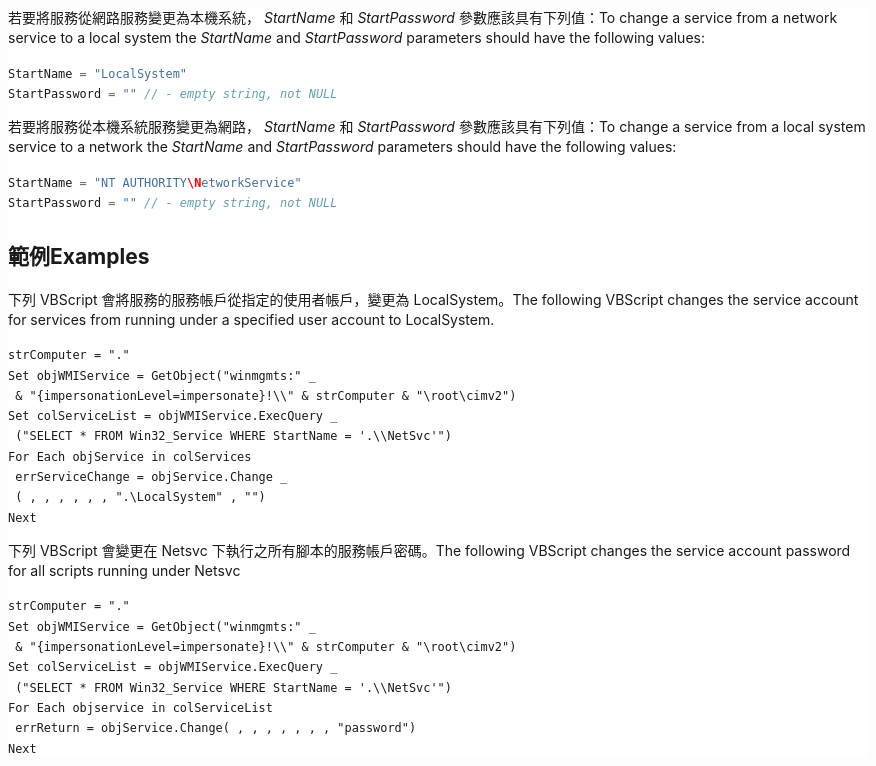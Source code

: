 <span data-ttu-id="12b2b-311">若要將服務從網路服務變更為本機系統， *StartName* 和 *StartPassword* 參數應該具有下列值：</span><span class="sxs-lookup"><span data-stu-id="12b2b-311">To change a service from a network service to a local system the *StartName* and *StartPassword* parameters should have the following values:</span></span>


```C++
StartName = "LocalSystem"
StartPassword = "" // - empty string, not NULL
```



<span data-ttu-id="12b2b-312">若要將服務從本機系統服務變更為網路， *StartName* 和 *StartPassword* 參數應該具有下列值：</span><span class="sxs-lookup"><span data-stu-id="12b2b-312">To change a service from a local system service to a network the *StartName* and *StartPassword* parameters should have the following values:</span></span>


```C++
StartName = "NT AUTHORITY\NetworkService"
StartPassword = "" // - empty string, not NULL
```



## <a name="examples"></a><span data-ttu-id="12b2b-313">範例</span><span class="sxs-lookup"><span data-stu-id="12b2b-313">Examples</span></span>

<span data-ttu-id="12b2b-314">下列 VBScript 會將服務的服務帳戶從指定的使用者帳戶，變更為 LocalSystem。</span><span class="sxs-lookup"><span data-stu-id="12b2b-314">The following VBScript changes the service account for services from running under a specified user account to LocalSystem.</span></span>


```VB
strComputer = "."
Set objWMIService = GetObject("winmgmts:" _
 & "{impersonationLevel=impersonate}!\\" & strComputer & "\root\cimv2")
Set colServiceList = objWMIService.ExecQuery _
 ("SELECT * FROM Win32_Service WHERE StartName = '.\\NetSvc'")
For Each objService in colServices
 errServiceChange = objService.Change _
 ( , , , , , , ".\LocalSystem" , "")
Next
```



<span data-ttu-id="12b2b-315">下列 VBScript 會變更在 Netsvc 下執行之所有腳本的服務帳戶密碼。</span><span class="sxs-lookup"><span data-stu-id="12b2b-315">The following VBScript changes the service account password for all scripts running under Netsvc</span></span>


```VB
strComputer = "."
Set objWMIService = GetObject("winmgmts:" _
 & "{impersonationLevel=impersonate}!\\" & strComputer & "\root\cimv2")
Set colServiceList = objWMIService.ExecQuery _
 ("SELECT * FROM Win32_Service WHERE StartName = '.\\NetSvc'")
For Each objservice in colServiceList
 errReturn = objService.Change( , , , , , , , "password")
Next
```
